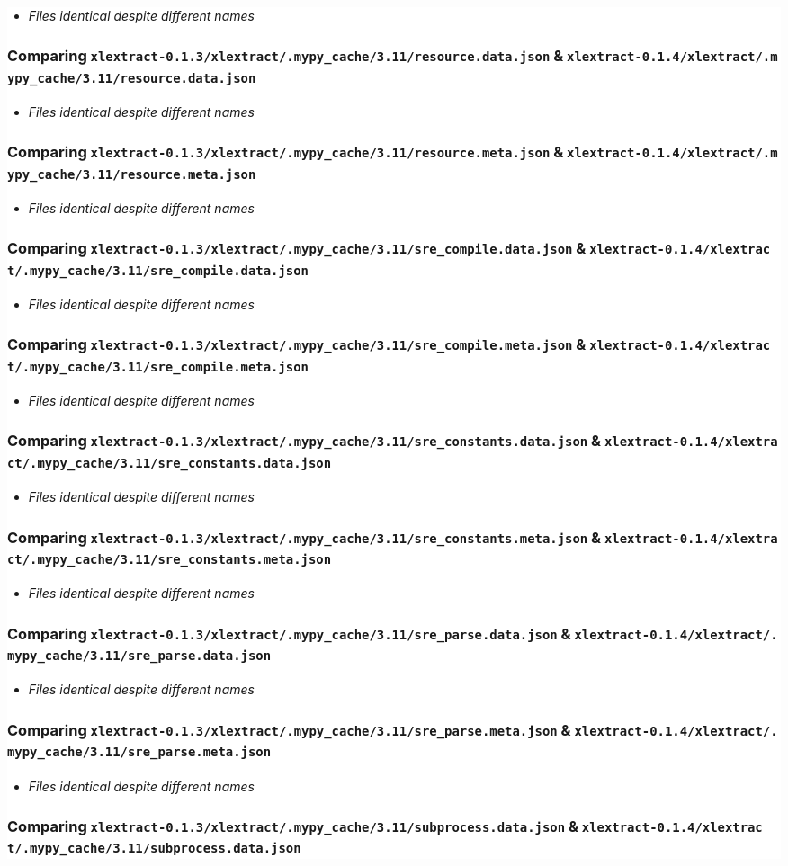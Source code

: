  * *Files identical despite different names*

### Comparing `xlextract-0.1.3/xlextract/.mypy_cache/3.11/resource.data.json` & `xlextract-0.1.4/xlextract/.mypy_cache/3.11/resource.data.json`

 * *Files identical despite different names*

### Comparing `xlextract-0.1.3/xlextract/.mypy_cache/3.11/resource.meta.json` & `xlextract-0.1.4/xlextract/.mypy_cache/3.11/resource.meta.json`

 * *Files identical despite different names*

### Comparing `xlextract-0.1.3/xlextract/.mypy_cache/3.11/sre_compile.data.json` & `xlextract-0.1.4/xlextract/.mypy_cache/3.11/sre_compile.data.json`

 * *Files identical despite different names*

### Comparing `xlextract-0.1.3/xlextract/.mypy_cache/3.11/sre_compile.meta.json` & `xlextract-0.1.4/xlextract/.mypy_cache/3.11/sre_compile.meta.json`

 * *Files identical despite different names*

### Comparing `xlextract-0.1.3/xlextract/.mypy_cache/3.11/sre_constants.data.json` & `xlextract-0.1.4/xlextract/.mypy_cache/3.11/sre_constants.data.json`

 * *Files identical despite different names*

### Comparing `xlextract-0.1.3/xlextract/.mypy_cache/3.11/sre_constants.meta.json` & `xlextract-0.1.4/xlextract/.mypy_cache/3.11/sre_constants.meta.json`

 * *Files identical despite different names*

### Comparing `xlextract-0.1.3/xlextract/.mypy_cache/3.11/sre_parse.data.json` & `xlextract-0.1.4/xlextract/.mypy_cache/3.11/sre_parse.data.json`

 * *Files identical despite different names*

### Comparing `xlextract-0.1.3/xlextract/.mypy_cache/3.11/sre_parse.meta.json` & `xlextract-0.1.4/xlextract/.mypy_cache/3.11/sre_parse.meta.json`

 * *Files identical despite different names*

### Comparing `xlextract-0.1.3/xlextract/.mypy_cache/3.11/subprocess.data.json` & `xlextract-0.1.4/xlextract/.mypy_cache/3.11/subprocess.data.json`
